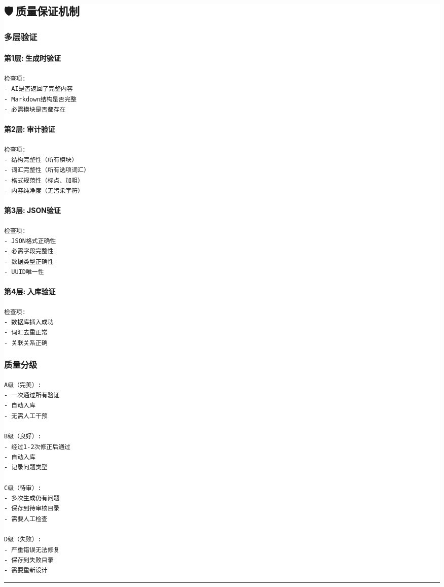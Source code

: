
## 🛡️ 质量保证机制

### 多层验证

#### 第1层: 生成时验证
```
检查项:
- AI是否返回了完整内容
- Markdown结构是否完整
- 必需模块是否都存在
```

#### 第2层: 审计验证
```
检查项:
- 结构完整性（所有模块）
- 词汇完整性（所有选项词汇）
- 格式规范性（标点、加粗）
- 内容纯净度（无污染字符）
```

#### 第3层: JSON验证
```
检查项:
- JSON格式正确性
- 必需字段完整性
- 数据类型正确性
- UUID唯一性
```

#### 第4层: 入库验证
```
检查项:
- 数据库插入成功
- 词汇去重正常
- 关联关系正确
```

### 质量分级

```
A级（完美）:
- 一次通过所有验证
- 自动入库
- 无需人工干预

B级（良好）:
- 经过1-2次修正后通过
- 自动入库
- 记录问题类型

C级（待审）:
- 多次生成仍有问题
- 保存到待审核目录
- 需要人工检查

D级（失败）:
- 严重错误无法修复
- 保存到失败目录
- 需要重新设计
```

---